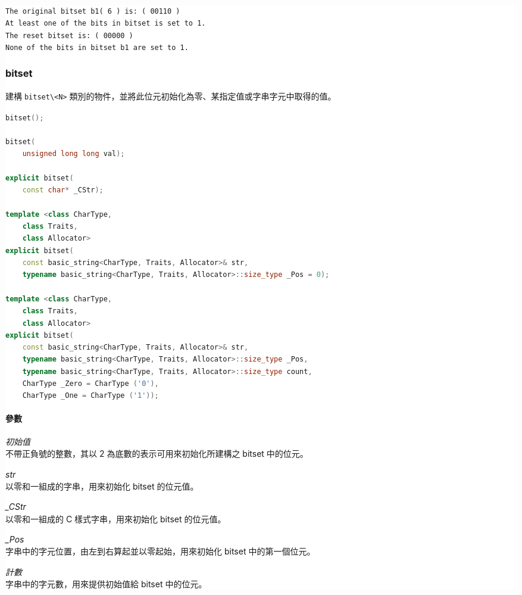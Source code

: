 ```Output
The original bitset b1( 6 ) is: ( 00110 )
At least one of the bits in bitset is set to 1.
The reset bitset is: ( 00000 )
None of the bits in bitset b1 are set to 1.
```

### <a name="bitset"></a><a name="bitset"></a>bitset

建構 `bitset\<N>` 類別的物件，並將此位元初始化為零、某指定值或字串字元中取得的值。

```cpp
bitset();

bitset(
    unsigned long long val);

explicit bitset(
    const char* _CStr);

template <class CharType,
    class Traits,
    class Allocator>
explicit bitset(
    const basic_string<CharType, Traits, Allocator>& str,
    typename basic_string<CharType, Traits, Allocator>::size_type _Pos = 0);

template <class CharType,
    class Traits,
    class Allocator>
explicit bitset(
    const basic_string<CharType, Traits, Allocator>& str,
    typename basic_string<CharType, Traits, Allocator>::size_type _Pos,
    typename basic_string<CharType, Traits, Allocator>::size_type count,
    CharType _Zero = CharType ('0'),
    CharType _One = CharType ('1'));
```

#### <a name="parameters"></a>參數

*初始值*\
不帶正負號的整數，其以 2 為底數的表示可用來初始化所建構之 bitset 中的位元。

*str*\
以零和一組成的字串，用來初始化 bitset 的位元值。

*_CStr*\
以零和一組成的 C 樣式字串，用來初始化 bitset 的位元值。

*_Pos*\
字串中的字元位置，由左到右算起並以零起始，用來初始化 bitset 中的第一個位元。

*計數*\
字串中的字元數，用來提供初始值給 bitset 中的位元。
